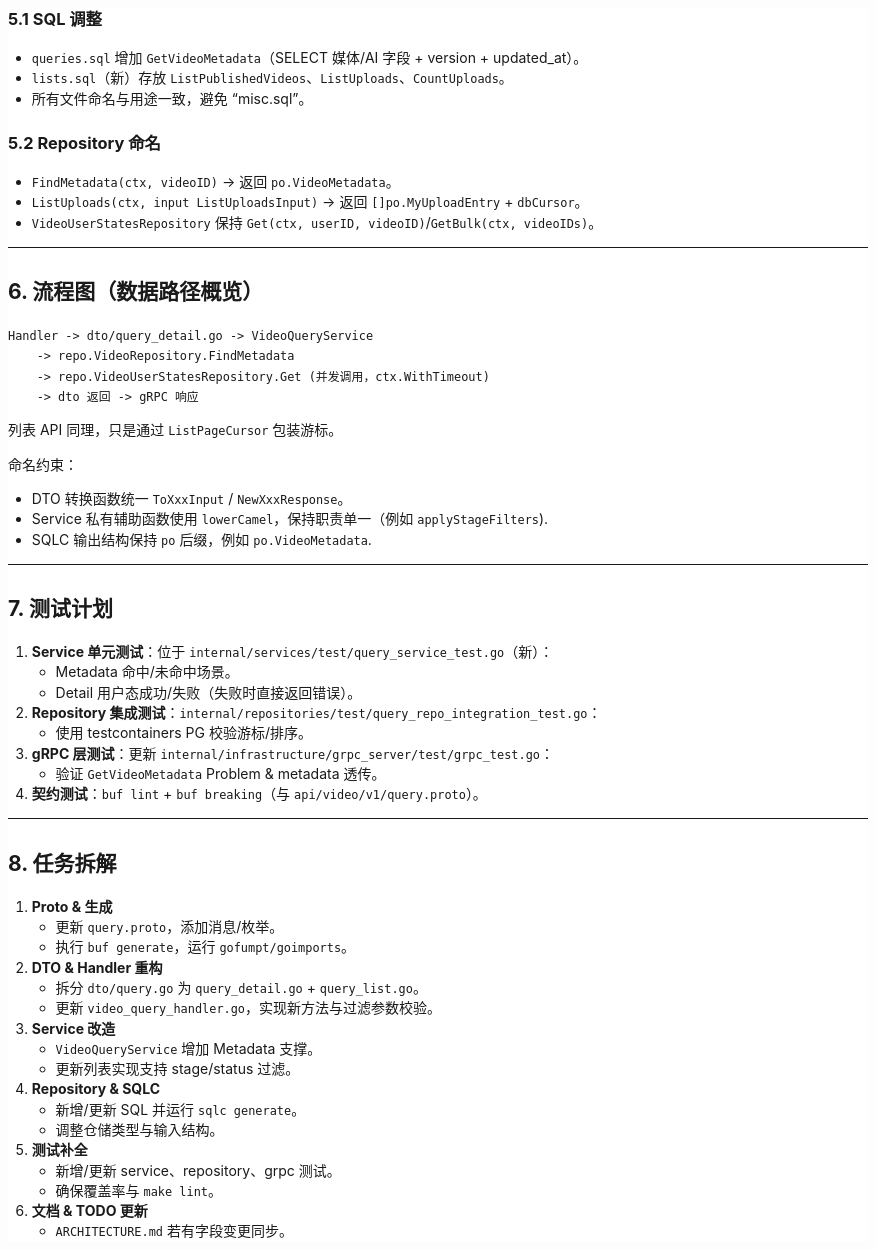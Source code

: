 ### 5.1 SQL 调整

- `queries.sql` 增加 `GetVideoMetadata`（SELECT 媒体/AI 字段 + version + updated_at）。
- `lists.sql`（新）存放 `ListPublishedVideos`、`ListUploads`、`CountUploads`。
- 所有文件命名与用途一致，避免 “misc.sql”。

### 5.2 Repository 命名

- `FindMetadata(ctx, videoID)` → 返回 `po.VideoMetadata`。
- `ListUploads(ctx, input ListUploadsInput)` → 返回 `[]po.MyUploadEntry` + `dbCursor`。
- `VideoUserStatesRepository` 保持 `Get(ctx, userID, videoID)`/`GetBulk(ctx, videoIDs)`。

---

## 6. 流程图（数据路径概览）

```
Handler -> dto/query_detail.go -> VideoQueryService
    -> repo.VideoRepository.FindMetadata
    -> repo.VideoUserStatesRepository.Get (并发调用，ctx.WithTimeout)
    -> dto 返回 -> gRPC 响应
```

列表 API 同理，只是通过 `ListPageCursor` 包装游标。

命名约束：

- DTO 转换函数统一 `ToXxxInput` / `NewXxxResponse`。
- Service 私有辅助函数使用 `lowerCamel`，保持职责单一（例如 `applyStageFilters`).
- SQLC 输出结构保持 `po` 后缀，例如 `po.VideoMetadata`.

---

## 7. 测试计划

1. **Service 单元测试**：位于 `internal/services/test/query_service_test.go`（新）：
   - Metadata 命中/未命中场景。
   - Detail 用户态成功/失败（失败时直接返回错误）。
2. **Repository 集成测试**：`internal/repositories/test/query_repo_integration_test.go`：
   - 使用 testcontainers PG 校验游标/排序。
3. **gRPC 层测试**：更新 `internal/infrastructure/grpc_server/test/grpc_test.go`：
   - 验证 `GetVideoMetadata` Problem & metadata 透传。
4. **契约测试**：`buf lint` + `buf breaking`（与 `api/video/v1/query.proto`）。

---

## 8. 任务拆解

1. **Proto & 生成**  
   - 更新 `query.proto`，添加消息/枚举。  
   - 执行 `buf generate`，运行 `gofumpt/goimports`。
2. **DTO & Handler 重构**  
   - 拆分 `dto/query.go` 为 `query_detail.go` + `query_list.go`。  
   - 更新 `video_query_handler.go`，实现新方法与过滤参数校验。
3. **Service 改造**  
   - `VideoQueryService` 增加 Metadata 支撑。  
   - 更新列表实现支持 stage/status 过滤。
4. **Repository & SQLC**  
   - 新增/更新 SQL 并运行 `sqlc generate`。  
   - 调整仓储类型与输入结构。
5. **测试补全**  
   - 新增/更新 service、repository、grpc 测试。  
   - 确保覆盖率与 `make lint`。
6. **文档 & TODO 更新**  
   - `ARCHITECTURE.md` 若有字段变更同步。  
